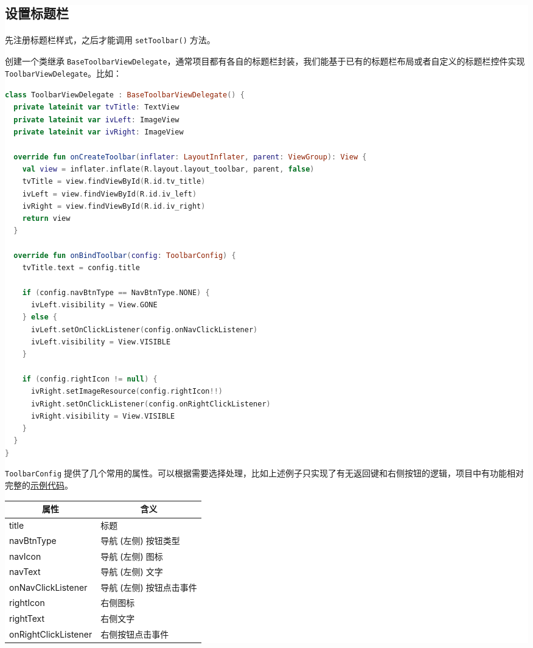 ## 设置标题栏

先注册标题栏样式，之后才能调用 `setToolbar()` 方法。

创建一个类继承 `BaseToolbarViewDelegate`，通常项目都有各自的标题栏封装，我们能基于已有的标题栏布局或者自定义的标题栏控件实现 `ToolbarViewDelegate`。比如：

```kotlin
class ToolbarViewDelegate : BaseToolbarViewDelegate() {
  private lateinit var tvTitle: TextView
  private lateinit var ivLeft: ImageView
  private lateinit var ivRight: ImageView

  override fun onCreateToolbar(inflater: LayoutInflater, parent: ViewGroup): View {
    val view = inflater.inflate(R.layout.layout_toolbar, parent, false)
    tvTitle = view.findViewById(R.id.tv_title)
    ivLeft = view.findViewById(R.id.iv_left)
    ivRight = view.findViewById(R.id.iv_right)
    return view
  }

  override fun onBindToolbar(config: ToolbarConfig) {
    tvTitle.text = config.title

    if (config.navBtnType == NavBtnType.NONE) {
      ivLeft.visibility = View.GONE
    } else {
      ivLeft.setOnClickListener(config.onNavClickListener)
      ivLeft.visibility = View.VISIBLE
    }

    if (config.rightIcon != null) {
      ivRight.setImageResource(config.rightIcon!!)
      ivRight.setOnClickListener(config.onRightClickListener)
      ivRight.visibility = View.VISIBLE
    }
  }
}
```

`ToolbarConfig` 提供了几个常用的属性。可以根据需要选择处理，比如上述例子只实现了有无返回键和右侧按钮的逻辑，项目中有功能相对完整的[示例代码](https://github.com/DylanCaiCoding/LoadingStateView/blob/master/sample-kotlin/src/main/java/com/dylanc/loadingstateview/sample/kotlin/delegate/ToolbarViewDelegate.kt)。

| 属性                 | 含义                  |
| -------------------- | -------------------- |
| title                | 标题                  |
| navBtnType           | 导航 (左侧) 按钮类型    |
| navIcon              | 导航 (左侧) 图标       |
| navText              | 导航 (左侧) 文字       |
| onNavClickListener   | 导航 (左侧) 按钮点击事件 |
| rightIcon            | 右侧图标               |
| rightText            | 右侧文字               |
| onRightClickListener | 右侧按钮点击事件        |
